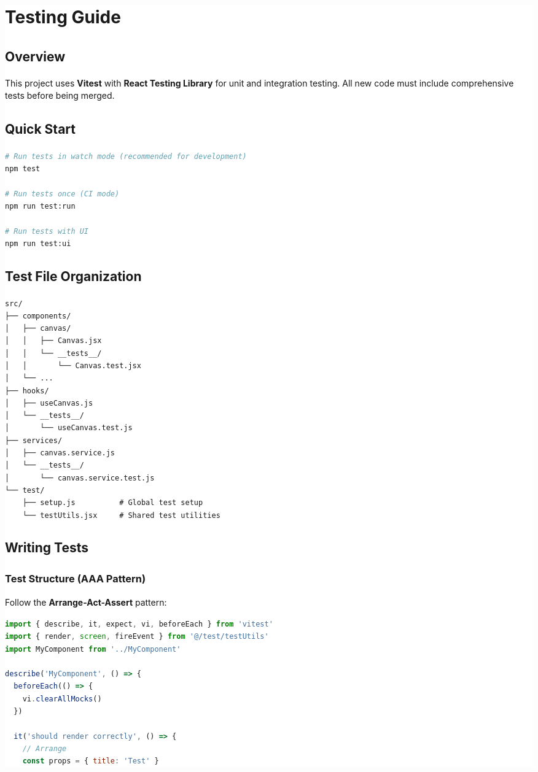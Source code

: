 # Testing Guide

## Overview

This project uses **Vitest** with **React Testing Library** for unit and integration testing. All new code must include comprehensive tests before being merged.

## Quick Start

```bash
# Run tests in watch mode (recommended for development)
npm test

# Run tests once (CI mode)
npm run test:run

# Run tests with UI
npm run test:ui
```

## Test File Organization

```
src/
├── components/
│   ├── canvas/
│   │   ├── Canvas.jsx
│   │   └── __tests__/
│   │       └── Canvas.test.jsx
│   └── ...
├── hooks/
│   ├── useCanvas.js
│   └── __tests__/
│       └── useCanvas.test.js
├── services/
│   ├── canvas.service.js
│   └── __tests__/
│       └── canvas.service.test.js
└── test/
    ├── setup.js          # Global test setup
    └── testUtils.jsx     # Shared test utilities
```

## Writing Tests

### Test Structure (AAA Pattern)

Follow the **Arrange-Act-Assert** pattern:

```javascript
import { describe, it, expect, vi, beforeEach } from 'vitest'
import { render, screen, fireEvent } from '@/test/testUtils'
import MyComponent from '../MyComponent'

describe('MyComponent', () => {
  beforeEach(() => {
    vi.clearAllMocks()
  })

  it('should render correctly', () => {
    // Arrange
    const props = { title: 'Test' }
```
